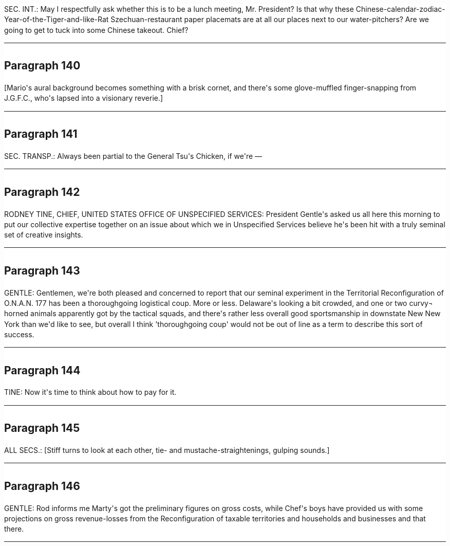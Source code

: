 SEC. INT.: May I respectfully ask whether this is to be a lunch meeting, Mr. President? Is that why these Chinese-calendar-zodiac-Year-of-the-Tiger-and-like-Rat Szechuan-restaurant paper placemats are at all our places next to our water-pitchers? Are we going to get to tuck into some Chinese takeout. Chief?

---
## Paragraph 140

[Mario's aural background becomes something with a brisk cornet, and there's some glove-muffled finger-snapping from J.G.F.C., who's lapsed into a visionary reverie.]

---
## Paragraph 141

SEC. TRANSP.: Always been partial to the General Tsu's Chicken, if we're —

---
## Paragraph 142

RODNEY TINE, CHIEF, UNITED STATES OFFICE OF UNSPECIFIED SERVICES: President Gentle's asked us all here this morning to put our collective expertise together on an issue about which we in Unspecified Services believe he's been hit with a truly seminal set of creative insights.

---
## Paragraph 143

GENTLE: Gentlemen, we're both pleased and concerned to report that our seminal experiment in the Territorial Reconfiguration of O.N.A.N. 177 has been a thoroughgoing logistical coup. More or less. Delaware's looking a bit crowded, and one or two curvy¬ horned animals apparently got by the tactical squads, and there's rather less overall good sportsmanship in downstate New New York than we'd like to see, but overall I think 'thoroughgoing coup' would not be out of line as a term to describe this sort of success.

---
## Paragraph 144

TINE: Now it's time to think about how to pay for it.

---
## Paragraph 145

ALL SECS.: [Stiff turns to look at each other, tie- and mustache-straightenings, gulping sounds.]

---
## Paragraph 146

GENTLE: Rod informs me Marty's got the preliminary figures on gross costs, while Chef's boys have provided us with some projections on gross revenue-losses from the Reconfiguration of taxable territories and households and businesses and that there.

---